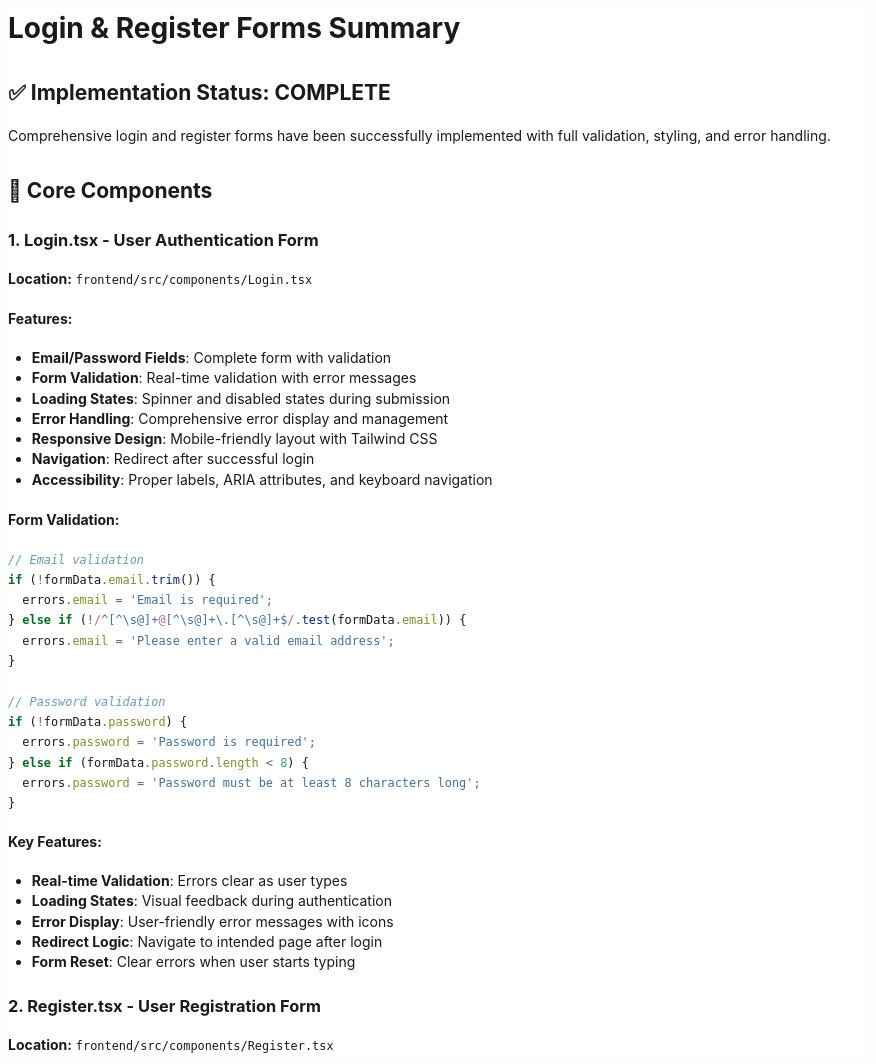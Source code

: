 # Login & Register Forms Summary

## ✅ **Implementation Status: COMPLETE**

Comprehensive login and register forms have been successfully implemented with full validation, styling, and error handling.

## 🔧 **Core Components**

### 1. **Login.tsx** - User Authentication Form

**Location:** `frontend/src/components/Login.tsx`

#### **Features:**
- **Email/Password Fields**: Complete form with validation
- **Form Validation**: Real-time validation with error messages
- **Loading States**: Spinner and disabled states during submission
- **Error Handling**: Comprehensive error display and management
- **Responsive Design**: Mobile-friendly layout with Tailwind CSS
- **Navigation**: Redirect after successful login
- **Accessibility**: Proper labels, ARIA attributes, and keyboard navigation

#### **Form Validation:**
```typescript
// Email validation
if (!formData.email.trim()) {
  errors.email = 'Email is required';
} else if (!/^[^\s@]+@[^\s@]+\.[^\s@]+$/.test(formData.email)) {
  errors.email = 'Please enter a valid email address';
}

// Password validation
if (!formData.password) {
  errors.password = 'Password is required';
} else if (formData.password.length < 8) {
  errors.password = 'Password must be at least 8 characters long';
}
```

#### **Key Features:**
- **Real-time Validation**: Errors clear as user types
- **Loading States**: Visual feedback during authentication
- **Error Display**: User-friendly error messages with icons
- **Redirect Logic**: Navigate to intended page after login
- **Form Reset**: Clear errors when user starts typing

### 2. **Register.tsx** - User Registration Form

**Location:** `frontend/src/components/Register.tsx`

